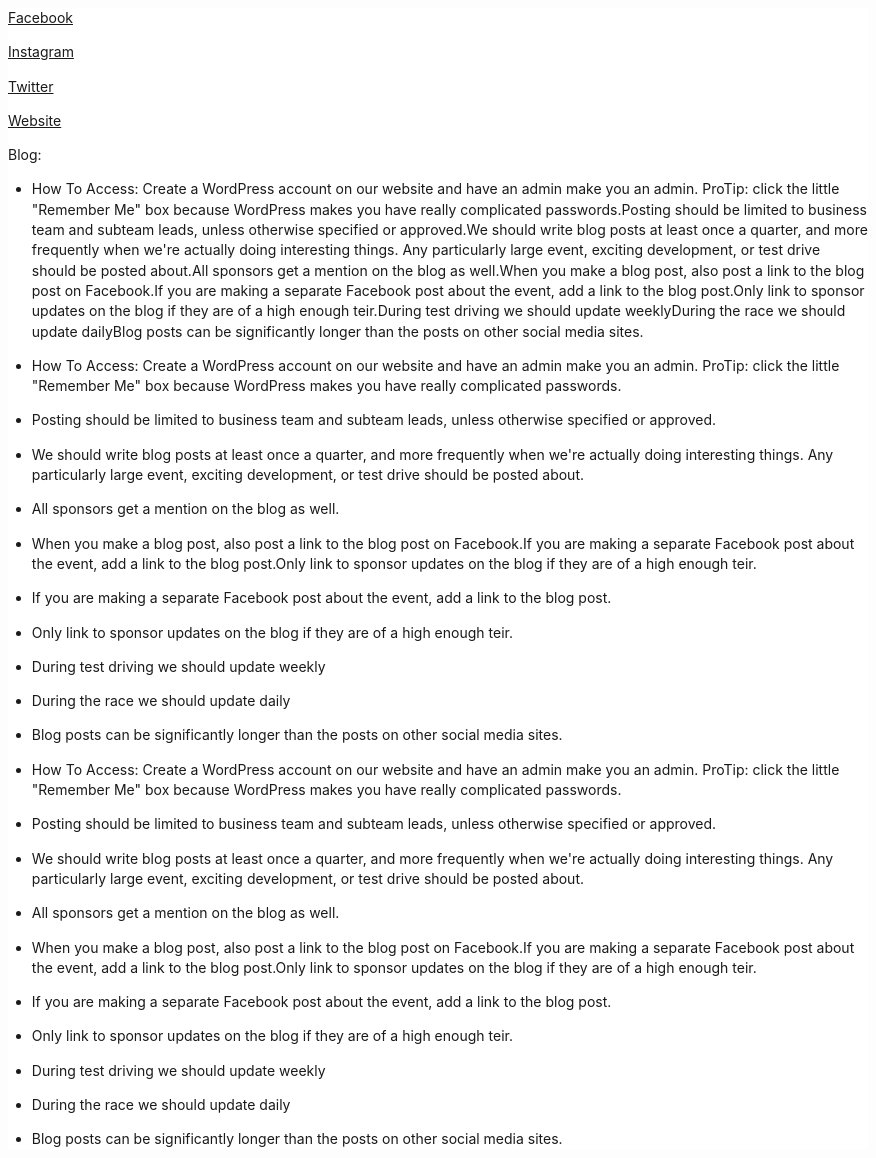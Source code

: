 [Facebook](http://www.facebook.com/umsolar)

[ Instagram](http://www.instagram.com/umsolarcarteam)

[ Twitter](http://www.twitter.com/umsolarcarteam)

[ Website]()

Blog:

* How To Access: Create a WordPress account on our website and have an admin make you an admin. ProTip: click the little "Remember Me" box because WordPress makes you have really complicated passwords.Posting should be limited to business team and subteam leads, unless otherwise specified or approved.We should write blog posts at least once a quarter, and more frequently when we're actually doing interesting things. Any particularly large event, exciting development, or test drive should be posted about.All sponsors get a mention on the blog as well.When you make a blog post, also post a link to the blog post on Facebook.If you are making a separate Facebook post about the event, add a link to the blog post.Only link to sponsor updates on the blog if they are of a high enough teir.During test driving we should update weeklyDuring the race we should update dailyBlog posts can be significantly longer than the posts on other social media sites.
* How To Access: Create a WordPress account on our website and have an admin make you an admin. ProTip: click the little "Remember Me" box because WordPress makes you have really complicated passwords.
* Posting should be limited to business team and subteam leads, unless otherwise specified or approved.
* We should write blog posts at least once a quarter, and more frequently when we're actually doing interesting things. Any particularly large event, exciting development, or test drive should be posted about.
* All sponsors get a mention on the blog as well.
* When you make a blog post, also post a link to the blog post on Facebook.If you are making a separate Facebook post about the event, add a link to the blog post.Only link to sponsor updates on the blog if they are of a high enough teir.
* If you are making a separate Facebook post about the event, add a link to the blog post.
* Only link to sponsor updates on the blog if they are of a high enough teir.
* During test driving we should update weekly
* During the race we should update daily
* Blog posts can be significantly longer than the posts on other social media sites.

* How To Access: Create a WordPress account on our website and have an admin make you an admin. ProTip: click the little "Remember Me" box because WordPress makes you have really complicated passwords.
* Posting should be limited to business team and subteam leads, unless otherwise specified or approved.
* We should write blog posts at least once a quarter, and more frequently when we're actually doing interesting things. Any particularly large event, exciting development, or test drive should be posted about.
* All sponsors get a mention on the blog as well.
* When you make a blog post, also post a link to the blog post on Facebook.If you are making a separate Facebook post about the event, add a link to the blog post.Only link to sponsor updates on the blog if they are of a high enough teir.
* If you are making a separate Facebook post about the event, add a link to the blog post.
* Only link to sponsor updates on the blog if they are of a high enough teir.
* During test driving we should update weekly
* During the race we should update daily
* Blog posts can be significantly longer than the posts on other social media sites.
